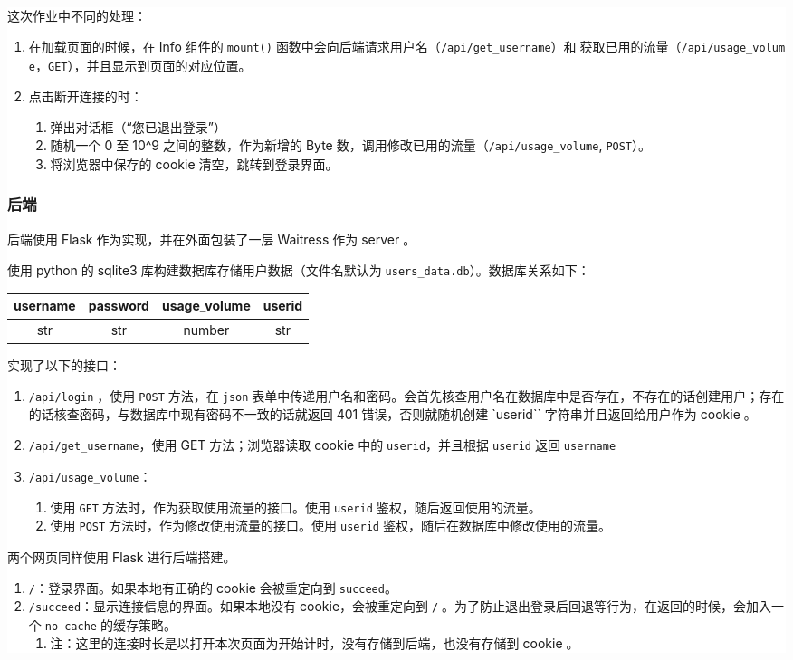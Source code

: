 这次作业中不同的处理：

1. 在加载页面的时候，在 Info 组件的 `mount()` 函数中会向后端请求用户名（`/api/get_username`）和 获取已用的流量（`/api/usage_volume`，`GET`），并且显示到页面的对应位置。

2. 点击断开连接的时：
    1. 弹出对话框（“您已退出登录”）
    2. 随机一个 0 至 10^9 之间的整数，作为新增的 Byte 数，调用修改已用的流量（`/api/usage_volume`, `POST`）。
    3. 将浏览器中保存的 cookie 清空，跳转到登录界面。

### 后端

后端使用 Flask 作为实现，并在外面包装了一层 Waitress 作为 server 。

使用 python 的 sqlite3 库构建数据库存储用户数据（文件名默认为 `users_data.db`）。数据库关系如下：

| username | password | usage_volume | userid |
| :------: | :------: | :----------: | :----: |
|   str    |   str    |    number    |  str   |

实现了以下的接口：

1. `/api/login` ，使用 `POST` 方法，在 `json` 表单中传递用户名和密码。会首先核查用户名在数据库中是否存在，不存在的话创建用户；存在的话核查密码，与数据库中现有密码不一致的话就返回 401 错误，否则就随机创建 `userid`` 字符串并且返回给用户作为 cookie 。

2. `/api/get_username`，使用 GET 方法；浏览器读取 cookie 中的 `userid`，并且根据 `userid` 返回 `username`

3. `/api/usage_volume`：
    1. 使用 `GET` 方法时，作为获取使用流量的接口。使用 `userid` 鉴权，随后返回使用的流量。
    2. 使用 `POST` 方法时，作为修改使用流量的接口。使用 `userid` 鉴权，随后在数据库中修改使用的流量。

两个网页同样使用 Flask 进行后端搭建。

1. `/`：登录界面。如果本地有正确的 cookie 会被重定向到 `succeed`。
2. `/succeed`：显示连接信息的界面。如果本地没有 cookie，会被重定向到 `/` 。为了防止退出登录后回退等行为，在返回的时候，会加入一个 `no-cache` 的缓存策略。
    1. 注：这里的连接时长是以打开本次页面为开始计时，没有存储到后端，也没有存储到 cookie 。